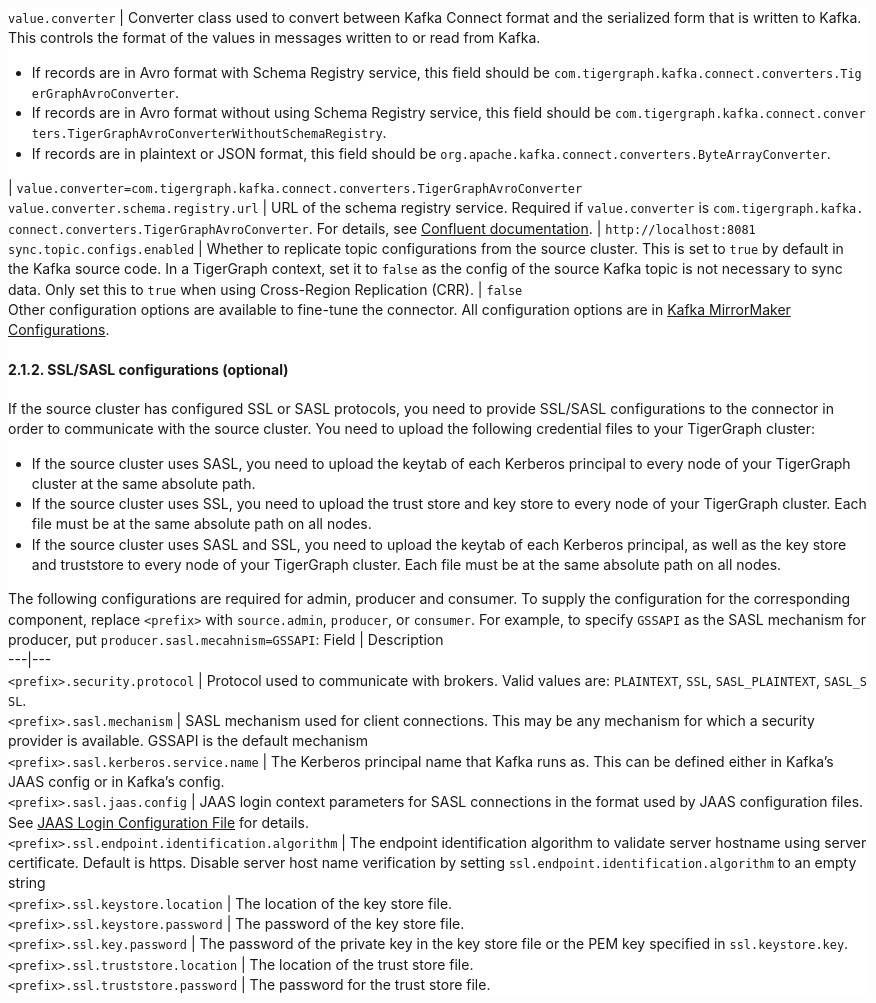 `value.converter` |  Converter class used to convert between Kafka Connect format and the serialized form that is written to Kafka. This controls the format of the values in messages written to or read from Kafka.
  * If records are in Avro format with Schema Registry service, this field should be `com.tigergraph.kafka.connect.converters.TigerGraphAvroConverter`.
  * If records are in Avro format without using Schema Registry service, this field should be `com.tigergraph.kafka.connect.converters.TigerGraphAvroConverterWithoutSchemaRegistry`.
  * If records are in plaintext or JSON format, this field should be `org.apache.kafka.connect.converters.ByteArrayConverter`.

| `value.converter=com.tigergraph.kafka.connect.converters.TigerGraphAvroConverter`  
`value.converter.schema.registry.url` | URL of the schema registry service. Required if `value.converter` is `com.tigergraph.kafka.connect.converters.TigerGraphAvroConverter`. For details, see [Confluent documentation](https://docs.confluent.io/platform/current/schema-registry/connect.html#example-converter-properties). | `http://localhost:8081`  
`sync.topic.configs.enabled` | Whether to replicate topic configurations from the source cluster. This is set to `true` by default in the Kafka source code. In a TigerGraph context, set it to `false` as the config of the source Kafka topic is not necessary to sync data. Only set this to `true` when using Cross-Region Replication (CRR). | `false`  
Other configuration options are available to fine-tune the connector. All configuration options are in [Kafka MirrorMaker Configurations](https://kafka.apache.org/documentation/#georeplication-mirrormaker).
#### [](https://docs.tigergraph.com/tigergraph-server/4.1/data-loading/data-streaming-connector/kafka#_sslsasl_configurations_optional)2.1.2. SSL/SASL configurations (optional)
If the source cluster has configured SSL or SASL protocols, you need to provide SSL/SASL configurations to the connector in order to communicate with the source cluster.
You need to upload the following credential files to your TigerGraph cluster:
  * If the source cluster uses SASL, you need to upload the keytab of each Kerberos principal to every node of your TigerGraph cluster at the same absolute path.
  * If the source cluster uses SSL, you need to upload the trust store and key store to every node of your TigerGraph cluster. Each file must be at the same absolute path on all nodes.
  * If the source cluster uses SASL and SSL, you need to upload the keytab of each Kerberos principal, as well as the key store and truststore to every node of your TigerGraph cluster. Each file must be at the same absolute path on all nodes.


The following configurations are required for admin, producer and consumer. To supply the configuration for the corresponding component, replace `<prefix>` with `source.admin`, `producer`, or `consumer`. For example, to specify `GSSAPI` as the SASL mechanism for producer, put `producer.sasl.mecahnism=GSSAPI`:
Field | Description  
---|---  
`<prefix>.security.protocol` | Protocol used to communicate with brokers. Valid values are: `PLAINTEXT`, `SSL`, `SASL_PLAINTEXT`, `SASL_SSL`.  
`<prefix>.sasl.mechanism` | SASL mechanism used for client connections. This may be any mechanism for which a security provider is available. GSSAPI is the default mechanism  
`<prefix>.sasl.kerberos.service.name` | The Kerberos principal name that Kafka runs as. This can be defined either in Kafka’s JAAS config or in Kafka’s config.  
`<prefix>.sasl.jaas.config` | JAAS login context parameters for SASL connections in the format used by JAAS configuration files. See [JAAS Login Configuration File](https://docs.oracle.com/javase/8/docs/technotes/guides/security/jgss/tutorials/LoginConfigFile.html) for details.  
`<prefix>.ssl.endpoint.identification.algorithm` | The endpoint identification algorithm to validate server hostname using server certificate. Default is https. Disable server host name verification by setting `ssl.endpoint.identification.algorithm` to an empty string  
`<prefix>.ssl.keystore.location` | The location of the key store file.  
`<prefix>.ssl.keystore.password` | The password of the key store file.  
`<prefix>.ssl.key.password` | The password of the private key in the key store file or the PEM key specified in `ssl.keystore.key`.  
`<prefix>.ssl.truststore.location` | The location of the trust store file.  
`<prefix>.ssl.truststore.password` | The password for the trust store file.  